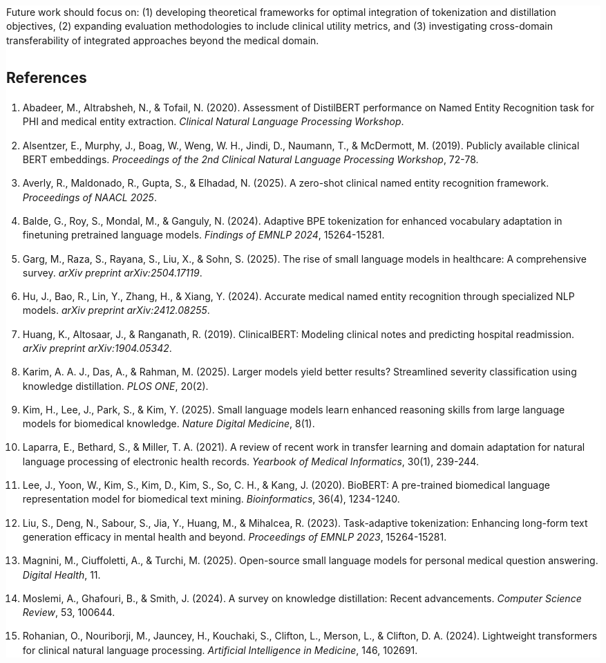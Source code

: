 Future work should focus on: (1) developing theoretical frameworks for optimal integration of tokenization and distillation objectives, (2) expanding evaluation methodologies to include clinical utility metrics, and (3) investigating cross-domain transferability of integrated approaches beyond the medical domain.

## References

1. Abadeer, M., Altrabsheh, N., & Tofail, N. (2020). Assessment of DistilBERT performance on Named Entity Recognition task for PHI and medical entity extraction. *Clinical Natural Language Processing Workshop*.

2. Alsentzer, E., Murphy, J., Boag, W., Weng, W. H., Jindi, D., Naumann, T., & McDermott, M. (2019). Publicly available clinical BERT embeddings. *Proceedings of the 2nd Clinical Natural Language Processing Workshop*, 72-78.

3. Averly, R., Maldonado, R., Gupta, S., & Elhadad, N. (2025). A zero-shot clinical named entity recognition framework. *Proceedings of NAACL 2025*.

4. Balde, G., Roy, S., Mondal, M., & Ganguly, N. (2024). Adaptive BPE tokenization for enhanced vocabulary adaptation in finetuning pretrained language models. *Findings of EMNLP 2024*, 15264-15281.

5. Garg, M., Raza, S., Rayana, S., Liu, X., & Sohn, S. (2025). The rise of small language models in healthcare: A comprehensive survey. *arXiv preprint arXiv:2504.17119*.

6. Hu, J., Bao, R., Lin, Y., Zhang, H., & Xiang, Y. (2024). Accurate medical named entity recognition through specialized NLP models. *arXiv preprint arXiv:2412.08255*.

7. Huang, K., Altosaar, J., & Ranganath, R. (2019). ClinicalBERT: Modeling clinical notes and predicting hospital readmission. *arXiv preprint arXiv:1904.05342*.

8. Karim, A. A. J., Das, A., & Rahman, M. (2025). Larger models yield better results? Streamlined severity classification using knowledge distillation. *PLOS ONE*, 20(2).

9. Kim, H., Lee, J., Park, S., & Kim, Y. (2025). Small language models learn enhanced reasoning skills from large language models for biomedical knowledge. *Nature Digital Medicine*, 8(1).

10. Laparra, E., Bethard, S., & Miller, T. A. (2021). A review of recent work in transfer learning and domain adaptation for natural language processing of electronic health records. *Yearbook of Medical Informatics*, 30(1), 239-244.

11. Lee, J., Yoon, W., Kim, S., Kim, D., Kim, S., So, C. H., & Kang, J. (2020). BioBERT: A pre-trained biomedical language representation model for biomedical text mining. *Bioinformatics*, 36(4), 1234-1240.

12. Liu, S., Deng, N., Sabour, S., Jia, Y., Huang, M., & Mihalcea, R. (2023). Task-adaptive tokenization: Enhancing long-form text generation efficacy in mental health and beyond. *Proceedings of EMNLP 2023*, 15264-15281.

13. Magnini, M., Ciuffoletti, A., & Turchi, M. (2025). Open-source small language models for personal medical question answering. *Digital Health*, 11.

14. Moslemi, A., Ghafouri, B., & Smith, J. (2024). A survey on knowledge distillation: Recent advancements. *Computer Science Review*, 53, 100644.

15. Rohanian, O., Nouriborji, M., Jauncey, H., Kouchaki, S., Clifton, L., Merson, L., & Clifton, D. A. (2024). Lightweight transformers for clinical natural language processing. *Artificial Intelligence in Medicine*, 146, 102691.
